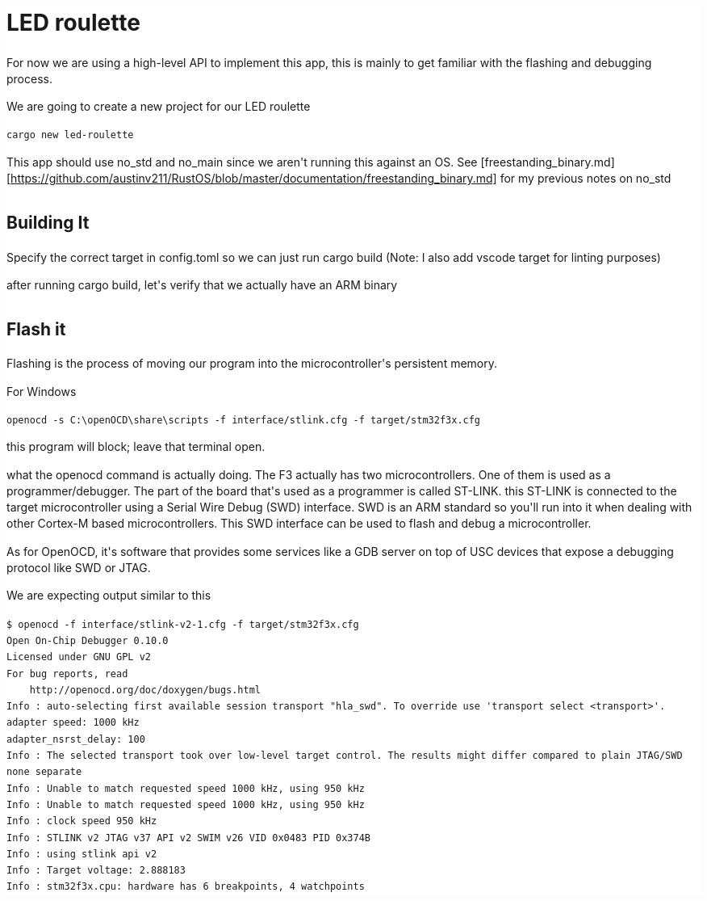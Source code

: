 # LED roulette
For now we are using a high-level API to implement this app, this is mainly to get familiar with the flashing and debugging process.

We are going to create a new project for our LED roulette
```
cargo new led-roulette
```

This app should use no_std and no_main since we aren't running this against an OS. See [freestanding_binary.md][https://github.com/austinv211/RustOS/blob/master/documentation/freestanding_binary.md] for my previous notes on no_std

## Building It
Specify the correct target in config.toml so we can just run cargo build (Note: I also add vscode target for linting purposes)

after running cargo build, let's verify that we actually have an ARM binary

## Flash it
Flashing is the process of moving our program into the microcontroller's persistent memory.

For Windows
```
openocd -s C:\openOCD\share\scripts -f interface/stlink.cfg -f target/stm32f3x.cfg
```

this program will block; leave that terminal open.

what the openocd command is actually doing.
The F3 actually has two microcontrollers. One of them is used as a programmer/debugger. The part of the board that's used as a programmer is called ST-LINK. this ST-LINK is connected to the target microcontroller using a Serial Wire Debug (SWD) interface.
SWD is an ARM standard so you'll run into it when dealing with other Cortex-M based microcontrollers. This SWD interface can be used to flash and debug a microcontroller.

As for OpenOCD, it's software that provides some services like a GDB server on top of USC devices that expose a debugging protocol like SWD or JTAG.

We are expecting output similar to this
```
$ openocd -f interface/stlink-v2-1.cfg -f target/stm32f3x.cfg
Open On-Chip Debugger 0.10.0
Licensed under GNU GPL v2
For bug reports, read
    http://openocd.org/doc/doxygen/bugs.html
Info : auto-selecting first available session transport "hla_swd". To override use 'transport select <transport>'.
adapter speed: 1000 kHz
adapter_nsrst_delay: 100
Info : The selected transport took over low-level target control. The results might differ compared to plain JTAG/SWD
none separate
Info : Unable to match requested speed 1000 kHz, using 950 kHz
Info : Unable to match requested speed 1000 kHz, using 950 kHz
Info : clock speed 950 kHz
Info : STLINK v2 JTAG v37 API v2 SWIM v26 VID 0x0483 PID 0x374B
Info : using stlink api v2
Info : Target voltage: 2.888183
Info : stm32f3x.cpu: hardware has 6 breakpoints, 4 watchpoints
```
